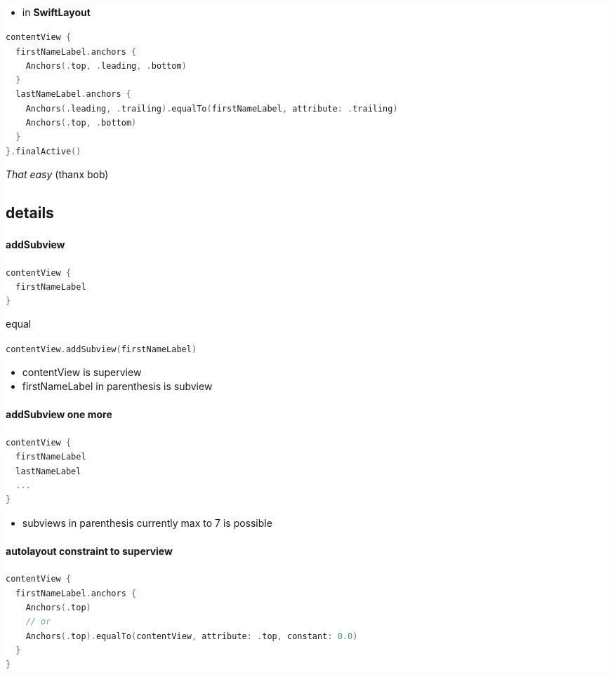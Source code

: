 - in **SwiftLayout**

```swift
contentView {
  firstNameLabel.anchors {
    Anchors(.top, .leading, .bottom)
  }
  lastNameLabel.anchors {
    Anchors(.leading, .trailing).equalTo(firstNameLabel, attribute: .trailing)
    Anchors(.top, .bottom)
  }
}.finalActive()
```

*That easy* (thanx bob)

## details

#### addSubview

```swift
contentView {
  firstNameLabel
}
```

equal

```swift
contentView.addSubview(firstNameLabel)
```

- contentView is superview
- firstNameLabel in parenthesis is subview

#### addSubview one more

```swift
contentView {
  firstNameLabel
  lastNameLabel
  ...
}
```

- subviews in parenthesis currently max to 7 is possible

#### autolayout constraint to superview

```swift
contentView {
  firstNameLabel.anchors {
    Anchors(.top)
    // or
    Anchors(.top).equalTo(contentView, attribute: .top, constant: 0.0)
  }
}
```
